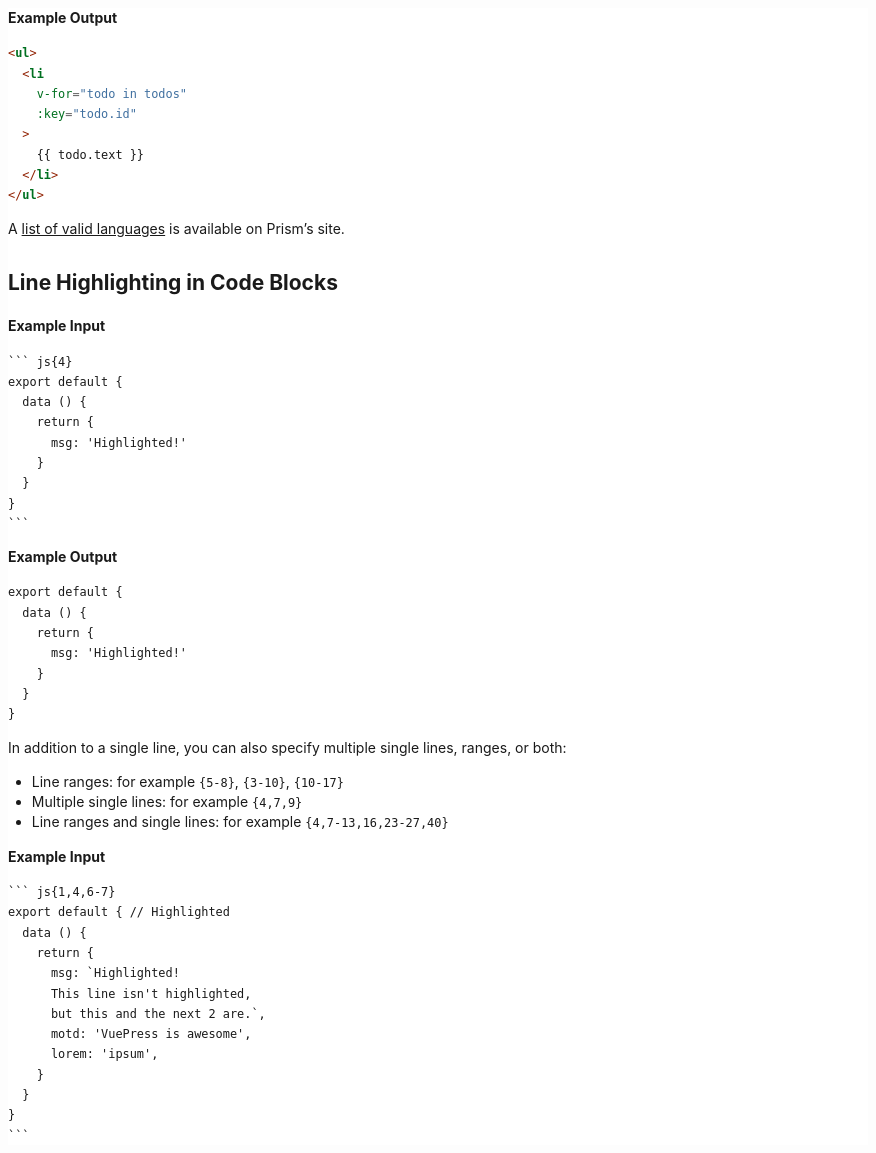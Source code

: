 **Example Output**

``` html
<ul>
  <li
    v-for="todo in todos"
    :key="todo.id"
  >
    {{ todo.text }}
  </li>
</ul>
```

A [list of valid languages](https://prismjs.com/#languages-list) is available on Prism’s site.

## Line Highlighting in Code Blocks

**Example Input**

````
``` js{4}
export default {
  data () {
    return {
      msg: 'Highlighted!'
    }
  }
}
```
````

**Example Output**

``` js{4}
export default {
  data () {
    return {
      msg: 'Highlighted!'
    }
  }
}
```

In addition to a single line, you can also specify multiple single lines, ranges, or both:

- Line ranges: for example `{5-8}`, `{3-10}`, `{10-17}`
- Multiple single lines: for example `{4,7,9}`
- Line ranges and single lines: for example `{4,7-13,16,23-27,40}`

**Example Input**

````
``` js{1,4,6-7}
export default { // Highlighted
  data () {
    return {
      msg: `Highlighted!
      This line isn't highlighted,
      but this and the next 2 are.`,
      motd: 'VuePress is awesome',
      lorem: 'ipsum',
    }
  }
}
```
````
